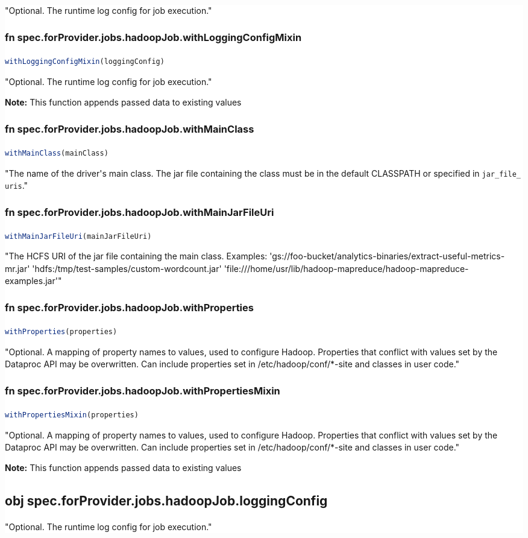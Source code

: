 "Optional. The runtime log config for job execution."

### fn spec.forProvider.jobs.hadoopJob.withLoggingConfigMixin

```ts
withLoggingConfigMixin(loggingConfig)
```

"Optional. The runtime log config for job execution."

**Note:** This function appends passed data to existing values

### fn spec.forProvider.jobs.hadoopJob.withMainClass

```ts
withMainClass(mainClass)
```

"The name of the driver's main class. The jar file containing the class must be in the default CLASSPATH or specified in `jar_file_uris`."

### fn spec.forProvider.jobs.hadoopJob.withMainJarFileUri

```ts
withMainJarFileUri(mainJarFileUri)
```

"The HCFS URI of the jar file containing the main class. Examples: 'gs://foo-bucket/analytics-binaries/extract-useful-metrics-mr.jar' 'hdfs:/tmp/test-samples/custom-wordcount.jar' 'file:///home/usr/lib/hadoop-mapreduce/hadoop-mapreduce-examples.jar'"

### fn spec.forProvider.jobs.hadoopJob.withProperties

```ts
withProperties(properties)
```

"Optional. A mapping of property names to values, used to configure Hadoop. Properties that conflict with values set by the Dataproc API may be overwritten. Can include properties set in /etc/hadoop/conf/*-site and classes in user code."

### fn spec.forProvider.jobs.hadoopJob.withPropertiesMixin

```ts
withPropertiesMixin(properties)
```

"Optional. A mapping of property names to values, used to configure Hadoop. Properties that conflict with values set by the Dataproc API may be overwritten. Can include properties set in /etc/hadoop/conf/*-site and classes in user code."

**Note:** This function appends passed data to existing values

## obj spec.forProvider.jobs.hadoopJob.loggingConfig

"Optional. The runtime log config for job execution."
